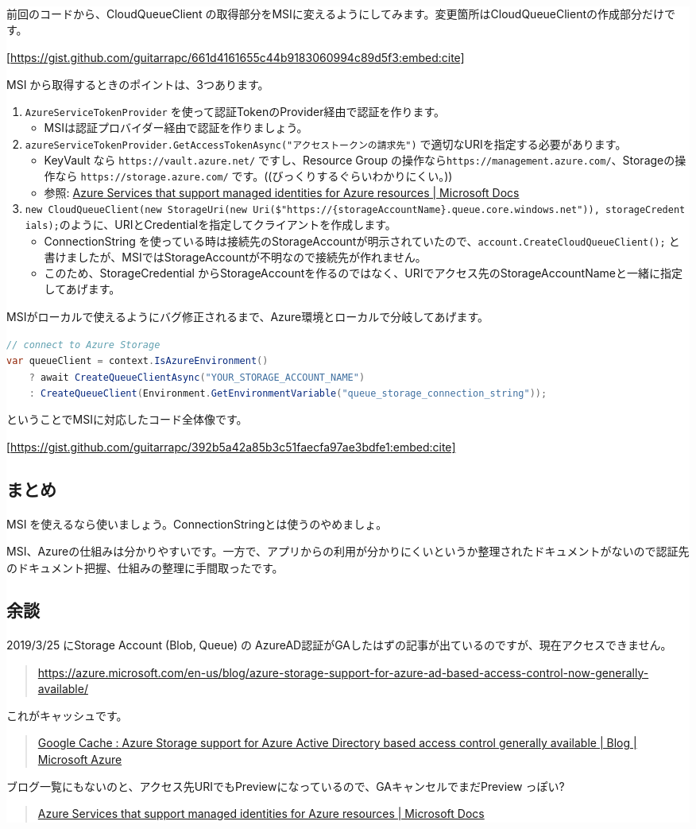 前回のコードから、CloudQueueClient の取得部分をMSIに変えるようにしてみます。変更箇所はCloudQueueClientの作成部分だけです。

[https://gist.github.com/guitarrapc/661d4161655c44b9183060994c89d5f3:embed:cite]


MSI から取得するときのポイントは、3つあります。

1. `AzureServiceTokenProvider` を使って認証TokenのProvider経由で認証を作ります。
    * MSIは認証プロバイダー経由で認証を作りましょう。
1. `azureServiceTokenProvider.GetAccessTokenAsync("アクセストークンの請求先")` で適切なURIを指定する必要があります。
    * KeyVault なら `https://vault.azure.net/` ですし、Resource Group の操作なら`https://management.azure.com/`、Storageの操作なら `https://storage.azure.com/` です。((びっくりするぐらいわかりにくい。))
    * 参照: [Azure Services that support managed identities for Azure resources \| Microsoft Docs](https://docs.microsoft.com/ja-jp/azure/active-directory/managed-identities-azure-resources/services-support-managed-identities)
1.  `new CloudQueueClient(new StorageUri(new Uri($"https://{storageAccountName}.queue.core.windows.net")), storageCredentials);`のように、URIとCredentialを指定してクライアントを作成します。
    * ConnectionString を使っている時は接続先のStorageAccountが明示されていたので、`account.CreateCloudQueueClient();` と書けましたが、MSIではStorageAccountが不明なので接続先が作れません。
    * このため、StorageCredential からStorageAccountを作るのではなく、URIでアクセス先のStorageAccountNameと一緒に指定してあげます。

MSIがローカルで使えるようにバグ修正されるまで、Azure環境とローカルで分岐してあげます。

```csharp
// connect to Azure Storage
var queueClient = context.IsAzureEnvironment()
    ? await CreateQueueClientAsync("YOUR_STORAGE_ACCOUNT_NAME")
    : CreateQueueClient(Environment.GetEnvironmentVariable("queue_storage_connection_string"));
```

ということでMSIに対応したコード全体像です。

[https://gist.github.com/guitarrapc/392b5a42a85b3c51faecfa97ae3bdfe1:embed:cite]


## まとめ

MSI を使えるなら使いましょう。ConnectionStringとは使うのやめましょ。

MSI、Azureの仕組みは分かりやすいです。一方で、アプリからの利用が分かりにくいというか整理されたドキュメントがないので認証先のドキュメント把握、仕組みの整理に手間取ったです。

## 余談

2019/3/25 にStorage Account (Blob, Queue) の AzureAD認証がGAしたはずの記事が出ているのですが、現在アクセスできません。

> https://azure.microsoft.com/en-us/blog/azure-storage-support-for-azure-ad-based-access-control-now-generally-available/

これがキャッシュです。

> [Google Cache : Azure Storage support for Azure Active Directory based access control generally available \| Blog \| Microsoft Azure](https://webcache.googleusercontent.com/search?q=cache:XQhhDhsulCoJ:https://azure.microsoft.com/en-us/blog/azure-storage-support-for-azure-ad-based-access-control-now-generally-available/+&cd=1&hl=ja&ct=clnk&gl=jp)

ブログ一覧にもないのと、アクセス先URIでもPreviewになっているので、GAキャンセルでまだPreview っぽい?

> [Azure Services that support managed identities for Azure resources \| Microsoft Docs](https://docs.microsoft.com/en-us/azure/active-directory/managed-identities-azure-resources/services-support-managed-identities)
